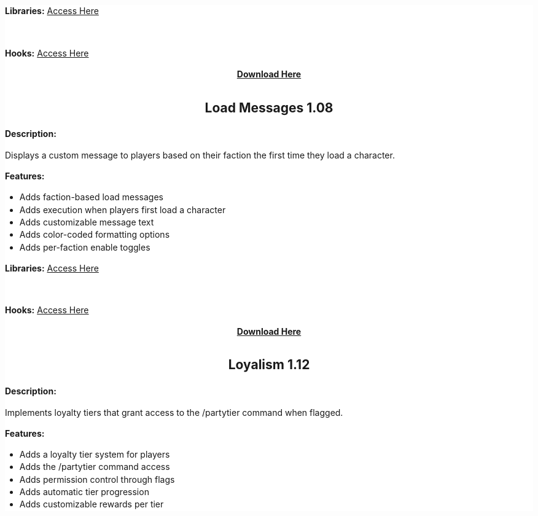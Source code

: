 <p><strong>Libraries:</strong>
  <a href="https://liliaframework.github.io/Modules/docs/libraries/modules/joinleavemessages.html">Access Here</a>
</p>

<p>&nbsp;</p>

<p><strong>Hooks:</strong>
  <a href="https://liliaframework.github.io/Modules/docs/hooks/modules/joinleavemessages.html">Access Here</a>
</p>

<p align="center">
  <a href="https://github.com/LiliaFramework/Modules/raw/refs/heads/gh-pages/joinleavemessages.zip">
    <strong>Download Here</strong>
  </a>
</p>

<h2 align="center">Load Messages 1.08</h2>

<p><strong>Description:</strong></p>
<p>Displays a custom message to players based on their faction the first time they load a character.</p>

<p><strong>Features:</strong></p>
<ul>
  <li>Adds faction-based load messages</li>
  <li>Adds execution when players first load a character</li>
  <li>Adds customizable message text</li>
  <li>Adds color-coded formatting options</li>
  <li>Adds per-faction enable toggles</li>
</ul>

<p><strong>Libraries:</strong>
  <a href="https://liliaframework.github.io/Modules/docs/libraries/modules/loadmessages.html">Access Here</a>
</p>

<p>&nbsp;</p>

<p><strong>Hooks:</strong>
  <a href="https://liliaframework.github.io/Modules/docs/hooks/modules/loadmessages.html">Access Here</a>
</p>

<p align="center">
  <a href="https://github.com/LiliaFramework/Modules/raw/refs/heads/gh-pages/loadmessages.zip">
    <strong>Download Here</strong>
  </a>
</p>

<h2 align="center">Loyalism 1.12</h2>

<p><strong>Description:</strong></p>
<p>Implements loyalty tiers that grant access to the /partytier command when flagged.</p>

<p><strong>Features:</strong></p>
<ul>
  <li>Adds a loyalty tier system for players</li>
  <li>Adds the /partytier command access</li>
  <li>Adds permission control through flags</li>
  <li>Adds automatic tier progression</li>
  <li>Adds customizable rewards per tier</li>
</ul>
